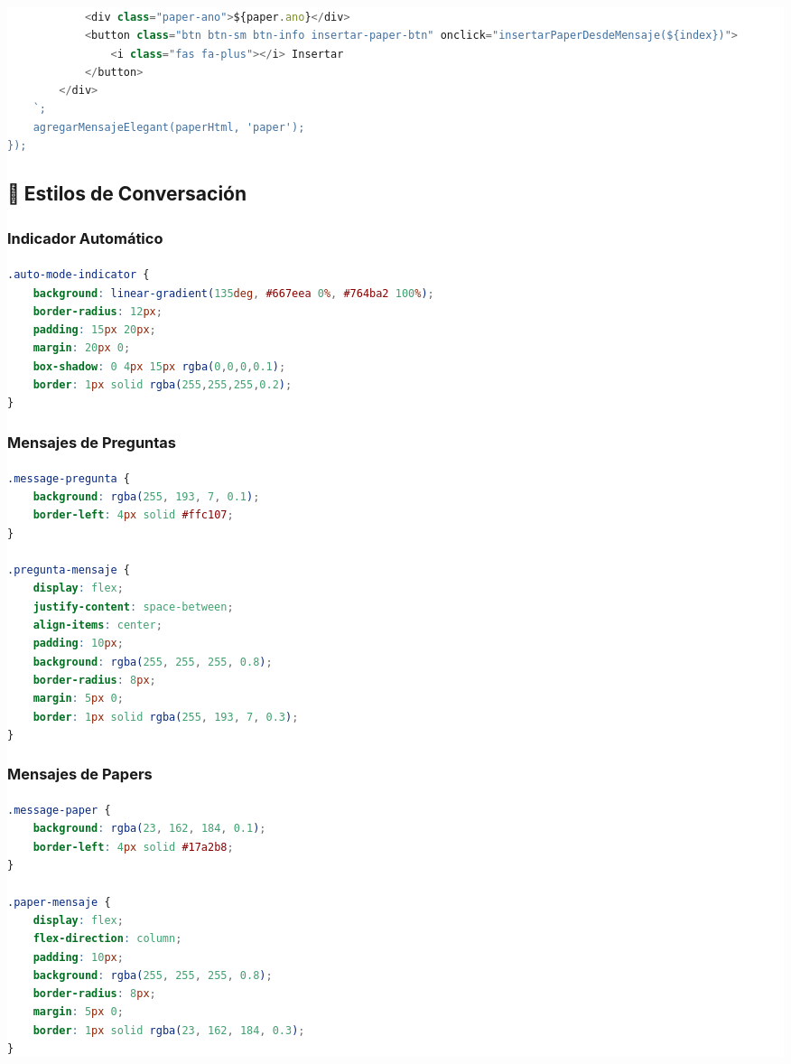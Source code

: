 ```javascript
            <div class="paper-ano">${paper.ano}</div>
            <button class="btn btn-sm btn-info insertar-paper-btn" onclick="insertarPaperDesdeMensaje(${index})">
                <i class="fas fa-plus"></i> Insertar
            </button>
        </div>
    `;
    agregarMensajeElegant(paperHtml, 'paper');
});
```

## 🎨 Estilos de Conversación

### **Indicador Automático**
```css
.auto-mode-indicator {
    background: linear-gradient(135deg, #667eea 0%, #764ba2 100%);
    border-radius: 12px;
    padding: 15px 20px;
    margin: 20px 0;
    box-shadow: 0 4px 15px rgba(0,0,0,0.1);
    border: 1px solid rgba(255,255,255,0.2);
}
```

### **Mensajes de Preguntas**
```css
.message-pregunta {
    background: rgba(255, 193, 7, 0.1);
    border-left: 4px solid #ffc107;
}

.pregunta-mensaje {
    display: flex;
    justify-content: space-between;
    align-items: center;
    padding: 10px;
    background: rgba(255, 255, 255, 0.8);
    border-radius: 8px;
    margin: 5px 0;
    border: 1px solid rgba(255, 193, 7, 0.3);
}
```

### **Mensajes de Papers**
```css
.message-paper {
    background: rgba(23, 162, 184, 0.1);
    border-left: 4px solid #17a2b8;
}

.paper-mensaje {
    display: flex;
    flex-direction: column;
    padding: 10px;
    background: rgba(255, 255, 255, 0.8);
    border-radius: 8px;
    margin: 5px 0;
    border: 1px solid rgba(23, 162, 184, 0.3);
}
```
